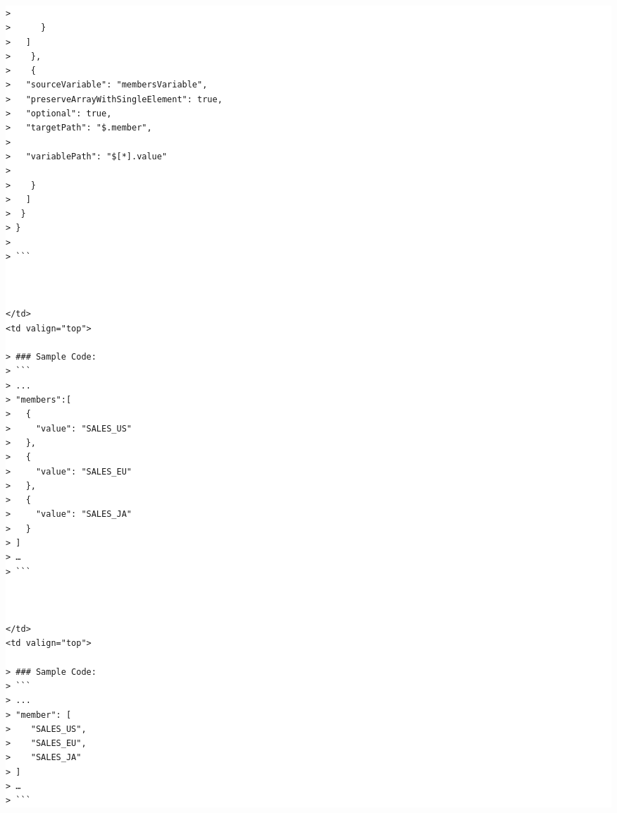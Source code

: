     > 
    > 	   }
    > 	]
    >    },
    >    {
    > 	"sourceVariable": "membersVariable",
    > 	"preserveArrayWithSingleElement": true,
    > 	"optional": true,
    > 	"targetPath": "$.member",
    > 
    > 	"variablePath": "$[*].value"
    > 
    >    }
    >   ]
    >  }
    > }
    > 
    > ```


    
    </td>
    <td valign="top">
    
    > ### Sample Code:  
    > ```
    > ...
    > "members":[
    >   {
    >     "value": "SALES_US"
    >   },
    >   {
    >     "value": "SALES_EU"
    >   },
    >   {
    >     "value": "SALES_JA"
    >   }
    > ]
    > …
    > ```


    
    </td>
    <td valign="top">
    
    > ### Sample Code:  
    > ```
    > ...
    > "member": [
    >    "SALES_US",
    >    "SALES_EU",
    >    "SALES_JA"
    > ]
    > …
    > ```

